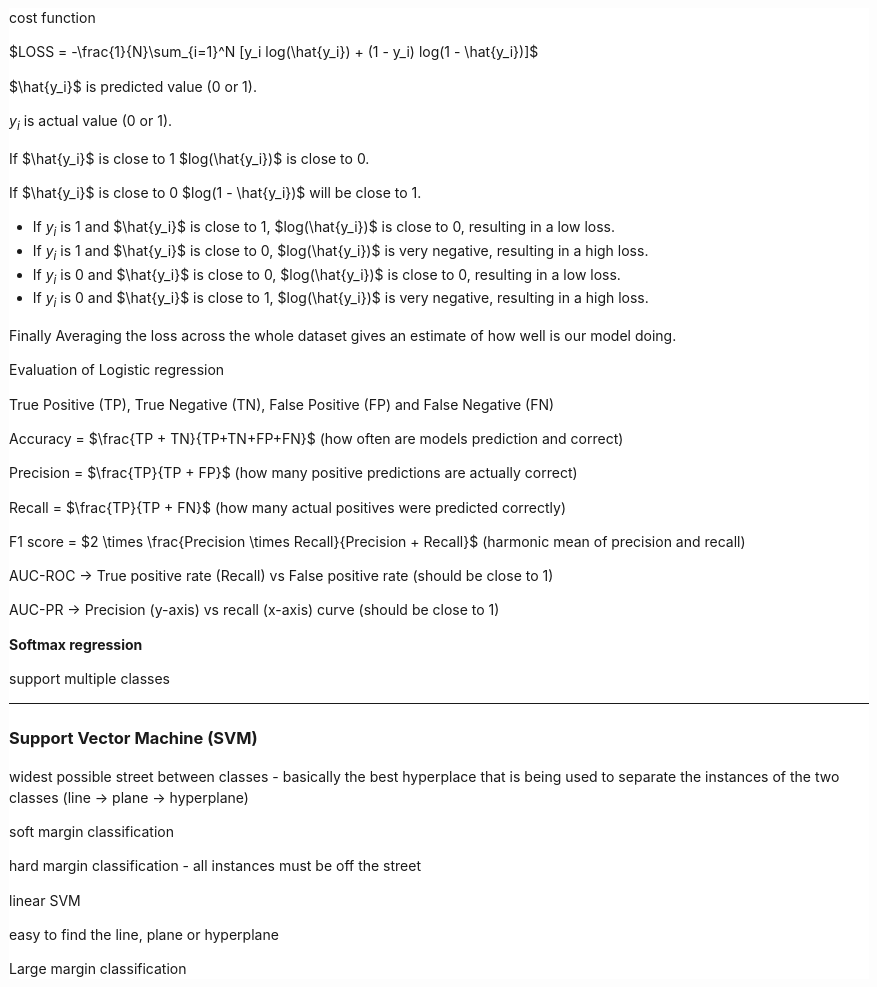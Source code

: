 cost function

$LOSS = -\frac{1}{N}\sum_{i=1}^N [y_i log(\hat{y_i}) + (1 - y_i) log(1 - \hat{y_i})]$

$\hat{y_i}$ is predicted value (0 or 1).

$y_i$ is actual value (0 or 1).

If $\hat{y_i}$  is close to 1 $log(\hat{y_i})$ is close to 0.

If $\hat{y_i}$  is close to 0 $log(1 - \hat{y_i})$ will be close to 1.

- If $y_i$ is 1 and $\hat{y_i}$  is close to 1,  $log(\hat{y_i})$ is close to 0, resulting in a low loss.
- If $y_i$ is 1 and $\hat{y_i}$  is close to 0,  $log(\hat{y_i})$ is very negative, resulting in a high loss.
- If $y_i$ is 0 and $\hat{y_i}$  is close to 0,  $log(\hat{y_i})$ is close to 0, resulting in a low loss.
- If $y_i$ is 0 and $\hat{y_i}$  is close to 1,  $log(\hat{y_i})$ is very negative, resulting in a high loss.

Finally Averaging the loss across the whole dataset gives an estimate of how well is our model doing.

Evaluation of Logistic regression

True Positive (TP), True Negative (TN), False Positive (FP) and False Negative (FN)

Accuracy = $\frac{TP + TN}{TP+TN+FP+FN}$ (how often are models prediction and correct)

Precision = $\frac{TP}{TP + FP}$ (how many positive predictions are actually correct)

Recall = $\frac{TP}{TP + FN}$ (how many actual positives were predicted correctly)

F1 score = $2 \times \frac{Precision \times Recall}{Precision + Recall}$ (harmonic mean of precision and recall)

AUC-ROC → True positive rate (Recall) vs False positive rate (should be close to 1)

AUC-PR → Precision (y-axis) vs recall (x-axis) curve (should be close to 1)

**Softmax regression**

support multiple classes

---

### Support Vector Machine (SVM)

widest possible street between classes - basically the best hyperplace that is being used to separate the instances of the two classes (line → plane → hyperplane)

soft margin classification

hard margin classification - all instances must be off the street

linear SVM

easy to find the line, plane or hyperplane

Large margin classification
